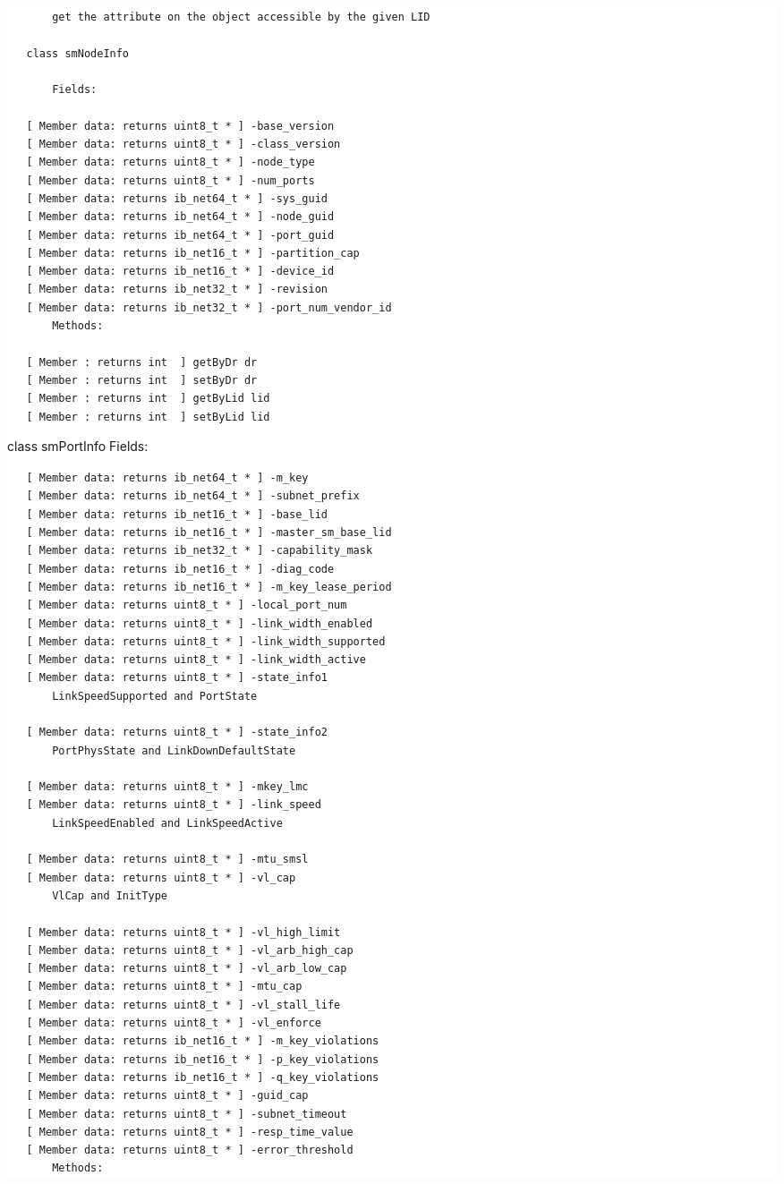            get the attribute on the object accessible by the given LID

       class smNodeInfo

           Fields:

       [ Member data: returns uint8_t * ] -base_version
       [ Member data: returns uint8_t * ] -class_version
       [ Member data: returns uint8_t * ] -node_type
       [ Member data: returns uint8_t * ] -num_ports
       [ Member data: returns ib_net64_t * ] -sys_guid
       [ Member data: returns ib_net64_t * ] -node_guid
       [ Member data: returns ib_net64_t * ] -port_guid
       [ Member data: returns ib_net16_t * ] -partition_cap
       [ Member data: returns ib_net16_t * ] -device_id
       [ Member data: returns ib_net32_t * ] -revision
       [ Member data: returns ib_net32_t * ] -port_num_vendor_id
           Methods:

       [ Member : returns int  ] getByDr dr
       [ Member : returns int  ] setByDr dr
       [ Member : returns int  ] getByLid lid
       [ Member : returns int  ] setByLid lid

class smPortInfo
       Fields:

       [ Member data: returns ib_net64_t * ] -m_key
       [ Member data: returns ib_net64_t * ] -subnet_prefix
       [ Member data: returns ib_net16_t * ] -base_lid
       [ Member data: returns ib_net16_t * ] -master_sm_base_lid
       [ Member data: returns ib_net32_t * ] -capability_mask
       [ Member data: returns ib_net16_t * ] -diag_code
       [ Member data: returns ib_net16_t * ] -m_key_lease_period
       [ Member data: returns uint8_t * ] -local_port_num
       [ Member data: returns uint8_t * ] -link_width_enabled
       [ Member data: returns uint8_t * ] -link_width_supported
       [ Member data: returns uint8_t * ] -link_width_active
       [ Member data: returns uint8_t * ] -state_info1
           LinkSpeedSupported and PortState

       [ Member data: returns uint8_t * ] -state_info2
           PortPhysState and LinkDownDefaultState

       [ Member data: returns uint8_t * ] -mkey_lmc
       [ Member data: returns uint8_t * ] -link_speed
           LinkSpeedEnabled and LinkSpeedActive

       [ Member data: returns uint8_t * ] -mtu_smsl
       [ Member data: returns uint8_t * ] -vl_cap
           VlCap and InitType

       [ Member data: returns uint8_t * ] -vl_high_limit
       [ Member data: returns uint8_t * ] -vl_arb_high_cap
       [ Member data: returns uint8_t * ] -vl_arb_low_cap
       [ Member data: returns uint8_t * ] -mtu_cap
       [ Member data: returns uint8_t * ] -vl_stall_life
       [ Member data: returns uint8_t * ] -vl_enforce
       [ Member data: returns ib_net16_t * ] -m_key_violations
       [ Member data: returns ib_net16_t * ] -p_key_violations
       [ Member data: returns ib_net16_t * ] -q_key_violations
       [ Member data: returns uint8_t * ] -guid_cap
       [ Member data: returns uint8_t * ] -subnet_timeout
       [ Member data: returns uint8_t * ] -resp_time_value
       [ Member data: returns uint8_t * ] -error_threshold
           Methods:
